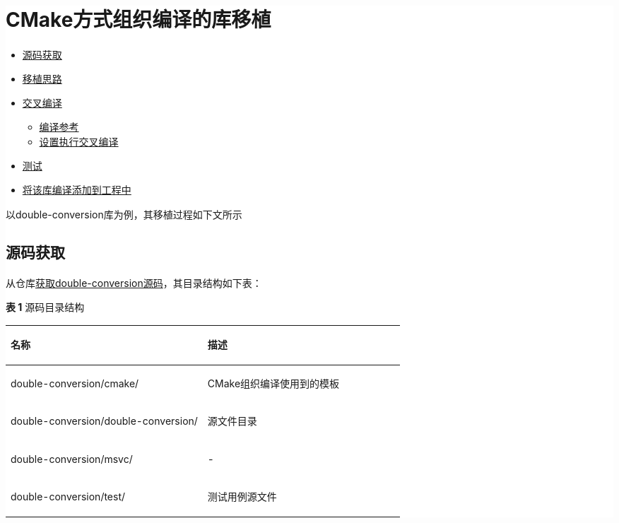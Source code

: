 # CMake方式组织编译的库移植<a name="ZH-CN_TOPIC_0000001063033549"></a>

-   [源码获取](#section1771132116245)
-   [移植思路](#section9737174410328)
-   [交叉编译](#section38205577332)
    -   [编译参考](#section1088111263418)
    -   [设置执行交叉编译](#section8168182883515)

-   [测试](#section6686144293611)
-   [将该库编译添加到工程中](#section1651053153715)

以double-conversion库为例，其移植过程如下文所示

## 源码获取<a name="section1771132116245"></a>

从仓库[获取double-conversion源码](https://github.com/google/double-conversion)，其目录结构如下表：

**表 1**  源码目录结构

<a name="table824211132418"></a>
<table><thead align="left"><tr id="row524220131043"><th class="cellrowborder" valign="top" width="49.95%" id="mcps1.2.3.1.1"><p id="p22421213442"><a name="p22421213442"></a><a name="p22421213442"></a>名称</p>
</th>
<th class="cellrowborder" valign="top" width="50.05%" id="mcps1.2.3.1.2"><p id="p132427131241"><a name="p132427131241"></a><a name="p132427131241"></a>描述</p>
</th>
</tr>
</thead>
<tbody><tr id="row1335114463010"><td class="cellrowborder" valign="top" width="49.95%" headers="mcps1.2.3.1.1 "><p id="p3354144414307"><a name="p3354144414307"></a><a name="p3354144414307"></a>double-conversion/cmake/</p>
</td>
<td class="cellrowborder" valign="top" width="50.05%" headers="mcps1.2.3.1.2 "><p id="p1235564417307"><a name="p1235564417307"></a><a name="p1235564417307"></a>CMake组织编译使用到的模板</p>
</td>
</tr>
<tr id="row1024211133411"><td class="cellrowborder" valign="top" width="49.95%" headers="mcps1.2.3.1.1 "><p id="p12423137414"><a name="p12423137414"></a><a name="p12423137414"></a>double-conversion/double-conversion/</p>
</td>
<td class="cellrowborder" valign="top" width="50.05%" headers="mcps1.2.3.1.2 "><p id="p824221314420"><a name="p824221314420"></a><a name="p824221314420"></a>源文件目录</p>
</td>
</tr>
<tr id="row1242813545"><td class="cellrowborder" valign="top" width="49.95%" headers="mcps1.2.3.1.1 "><p id="p424213131343"><a name="p424213131343"></a><a name="p424213131343"></a>double-conversion/msvc/</p>
</td>
<td class="cellrowborder" valign="top" width="50.05%" headers="mcps1.2.3.1.2 "><p id="p172429139418"><a name="p172429139418"></a><a name="p172429139418"></a>-</p>
</td>
</tr>
<tr id="row20242513641"><td class="cellrowborder" valign="top" width="49.95%" headers="mcps1.2.3.1.1 "><p id="p2024210139412"><a name="p2024210139412"></a><a name="p2024210139412"></a>double-conversion/test/</p>
</td>
<td class="cellrowborder" valign="top" width="50.05%" headers="mcps1.2.3.1.2 "><p id="p7242713241"><a name="p7242713241"></a><a name="p7242713241"></a>测试用例源文件</p>
</td>
</tr>